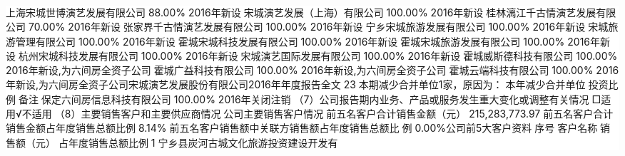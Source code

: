 上海宋城世博演艺发展有限公司
88.00%
2016年新设
宋城演艺发展（上海）有限公司
100.00%
2016年新设
桂林漓江千古情演艺发展有限公司
70.00%
2016年新设
张家界千古情演艺发展有限公司
100.00%
2016年新设
宁乡宋城旅游发展有限公司
100.00%
2016年新设
宋城旅游管理有限公司
100.00%
2016年新设
霍城宋城科技发展有限公司
100.00%
2016年新设
霍城宋城旅游发展有限公司
100.00%
2016年新设
杭州宋城科技发展有限公司
100.00%
2016年新设
宋城演艺国际发展有限公司
100.00%
2016年新设
霍城威斯德科技有限公司
100.00%
2016年新设,为六间房全资子公司
霍城广益科技有限公司
100.00%
2016年新设,为六间房全资子公司
霍城云端科技有限公司
100.00%
2016年新设,为六间房全资子公司宋城演艺发展股份有限公司2016年年度报告全文
23
本期减少合并单位1家，原因为：
本年减少合并单位
投资比例
备注
保定六间房信息科技有限公司
100.00%
2016年关闭注销
（7）公司报告期内业务、产品或服务发生重大变化或调整有关情况
□适用√不适用
（8）主要销售客户和主要供应商情况
公司主要销售客户情况
前五名客户合计销售金额（元）
215,283,773.97
前五名客户合计销售金额占年度销售总额比例
8.14%
前五名客户销售额中关联方销售额占年度销售总额比
例
0.00%公司前5大客户资料
序号
客户名称
销售额（元）
占年度销售总额比例
1
宁乡县炭河古城文化旅游投资建设开发有